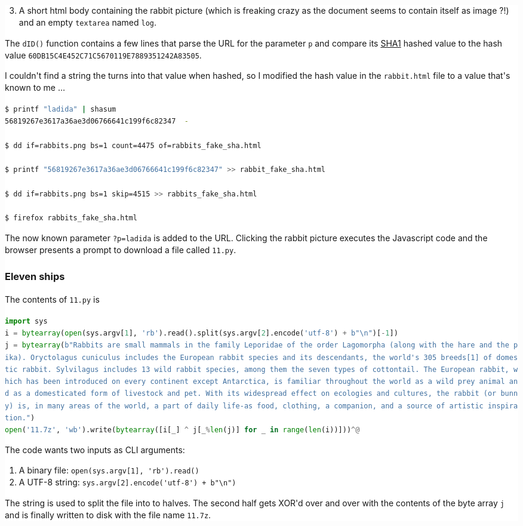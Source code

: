 3. A short html body containing the rabbit picture (which is freaking crazy
   as the document seems to contain itself as image ?!) and an empty `textarea`
   named `log`.


The `dID()` function contains a few lines that parse the URL for the parameter
`p` and compare its [SHA1] hashed value to the hash value
`60DB15C4E452C71C5670119E7889351242A83505`.

I couldn't find a string the turns into that value when hashed, so I modified
the hash value in the `rabbit.html` file to a value that's known to me …

```sh
$ printf "ladida" | shasum
56819267e3617a36ae3d06766641c199f6c82347  -

$ dd if=rabbits.png bs=1 count=4475 of=rabbits_fake_sha.html

$ printf "56819267e3617a36ae3d06766641c199f6c82347" >> rabbit_fake_sha.html

$ dd if=rabbits.png bs=1 skip=4515 >> rabbits_fake_sha.html

$ firefox rabbits_fake_sha.html
```

The now known parameter `?p=ladida` is added to the URL. Clicking the rabbit
picture executes the Javascript code and the browser presents a prompt to
download a file called `11.py`.


### Eleven ships

The contents of `11.py` is

```python
import sys
i = bytearray(open(sys.argv[1], 'rb').read().split(sys.argv[2].encode('utf-8') + b"\n")[-1])
j = bytearray(b"Rabbits are small mammals in the family Leporidae of the order Lagomorpha (along with the hare and the pika). Oryctolagus cuniculus includes the European rabbit species and its descendants, the world's 305 breeds[1] of domestic rabbit. Sylvilagus includes 13 wild rabbit species, among them the seven types of cottontail. The European rabbit, which has been introduced on every continent except Antarctica, is familiar throughout the world as a wild prey animal and as a domesticated form of livestock and pet. With its widespread effect on ecologies and cultures, the rabbit (or bunny) is, in many areas of the world, a part of daily life-as food, clothing, a companion, and a source of artistic inspiration.")
open('11.7z', 'wb').write(bytearray([i[_] ^ j[_%len(j)] for _ in range(len(i))]))^@
```

The code wants two inputs as CLI arguments:

1. A binary file: `open(sys.argv[1], 'rb').read()`
2. A UTF-8 string: `sys.argv[2].encode('utf-8') + b"\n")`


The string is used to split the file into to halves. The second half gets XOR'd
over and over with the contents of the byte array `j` and is finally written to
disk with the file name `11.7z`.


[EXIF]: https://en.wikipedia.org/wiki/Exif
[SHA1]: https://en.wikipedia.org/wiki/SHA-1
[Base64]: https://en.wikipedia.org/wiki/Base64
[known beginning of 7z files]: https://7-zip.org/recover.html
[Docker stuff]: https://blog.knoldus.com/docker-manifest-a-peek-into-images-manifest-json-files/